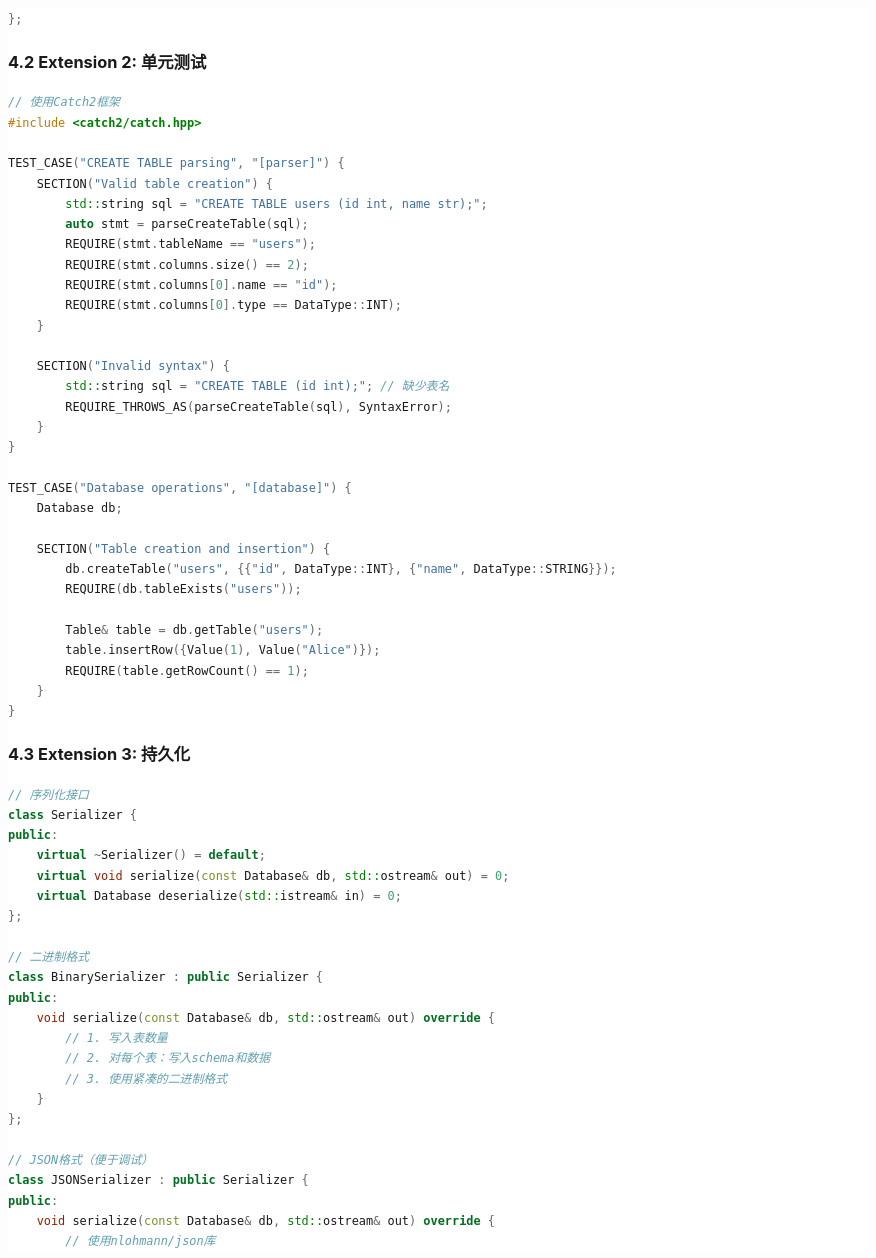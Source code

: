 ```cpp
};
```

### 4.2 Extension 2: 单元测试
```cpp
// 使用Catch2框架
#include <catch2/catch.hpp>

TEST_CASE("CREATE TABLE parsing", "[parser]") {
    SECTION("Valid table creation") {
        std::string sql = "CREATE TABLE users (id int, name str);";
        auto stmt = parseCreateTable(sql);
        REQUIRE(stmt.tableName == "users");
        REQUIRE(stmt.columns.size() == 2);
        REQUIRE(stmt.columns[0].name == "id");
        REQUIRE(stmt.columns[0].type == DataType::INT);
    }
    
    SECTION("Invalid syntax") {
        std::string sql = "CREATE TABLE (id int);"; // 缺少表名
        REQUIRE_THROWS_AS(parseCreateTable(sql), SyntaxError);
    }
}

TEST_CASE("Database operations", "[database]") {
    Database db;
    
    SECTION("Table creation and insertion") {
        db.createTable("users", {{"id", DataType::INT}, {"name", DataType::STRING}});
        REQUIRE(db.tableExists("users"));
        
        Table& table = db.getTable("users");
        table.insertRow({Value(1), Value("Alice")});
        REQUIRE(table.getRowCount() == 1);
    }
}
```

### 4.3 Extension 3: 持久化
```cpp
// 序列化接口
class Serializer {
public:
    virtual ~Serializer() = default;
    virtual void serialize(const Database& db, std::ostream& out) = 0;
    virtual Database deserialize(std::istream& in) = 0;
};

// 二进制格式
class BinarySerializer : public Serializer {
public:
    void serialize(const Database& db, std::ostream& out) override {
        // 1. 写入表数量
        // 2. 对每个表：写入schema和数据
        // 3. 使用紧凑的二进制格式
    }
};

// JSON格式（便于调试）
class JSONSerializer : public Serializer {
public:
    void serialize(const Database& db, std::ostream& out) override {
        // 使用nlohmann/json库
```